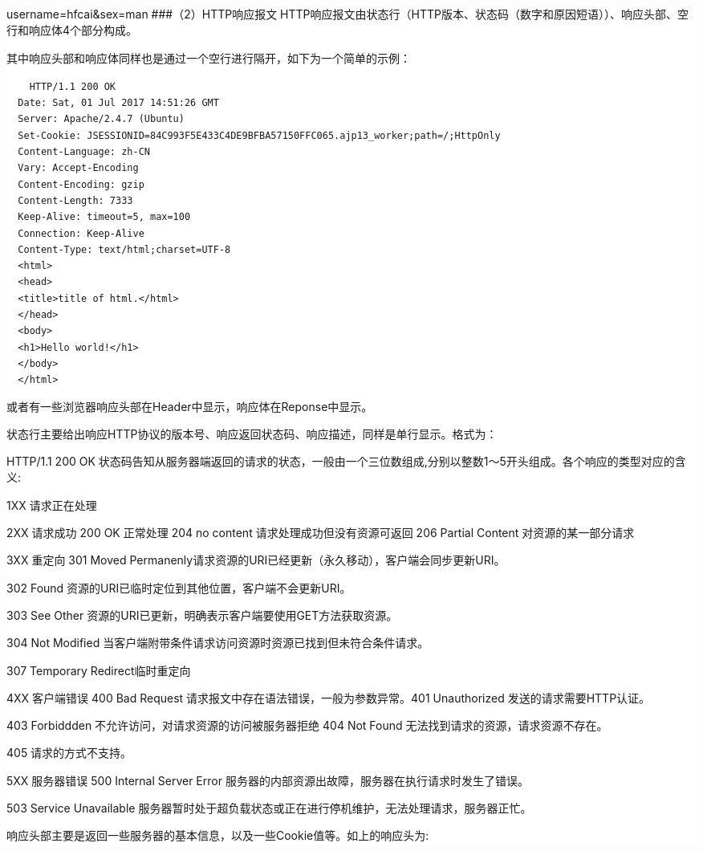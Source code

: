 username=hfcai&sex=man
###（2）HTTP响应报文
HTTP响应报文由状态行（HTTP版本、状态码（数字和原因短语））、响应头部、空行和响应体4个部分构成。

其中响应头部和响应体同样也是通过一个空行进行隔开，如下为一个简单的示例：

```
	HTTP/1.1 200 OK
  Date: Sat, 01 Jul 2017 14:51:26 GMT
  Server: Apache/2.4.7 (Ubuntu)
  Set-Cookie: JSESSIONID=84C993F5E433C4DE9BFBA57150FFC065.ajp13_worker;path=/;HttpOnly
  Content-Language: zh-CN
  Vary: Accept-Encoding
  Content-Encoding: gzip
  Content-Length: 7333
  Keep-Alive: timeout=5, max=100
  Connection: Keep-Alive
  Content-Type: text/html;charset=UTF-8
  <html>
  <head>
  <title>title of html.</html>
  </head>
  <body>
  <h1>Hello world!</h1>
  </body>
  </html>
```

或者有一些浏览器响应头部在Header中显示，响应体在Reponse中显示。

状态行主要给出响应HTTP协议的版本号、响应返回状态码、响应描述，同样是单行显示。格式为：

HTTP/1.1 200 OK
状态码告知从服务器端返回的请求的状态，一般由一个三位数组成,分别以整数1～5开头组成。各个响应的类型对应的含义:

1XX 请求正在处理

2XX 请求成功 200 OK 正常处理  204 no content 请求处理成功但没有资源可返回 206 Partial Content 对资源的某一部分请求

3XX 重定向 301 Moved Permanenly请求资源的URI已经更新（永久移动），客户端会同步更新URI。

302 Found 资源的URI已临时定位到其他位置，客户端不会更新URI。

303 See Other 资源的URI已更新，明确表示客户端要使用GET方法获取资源。

304 Not Modified 当客户端附带条件请求访问资源时资源已找到但未符合条件请求。

307 Temporary Redirect临时重定向

4XX 客户端错误 400 Bad Request 请求报文中存在语法错误，一般为参数异常。401 Unauthorized 发送的请求需要HTTP认证。

403 Forbiddden 不允许访问，对请求资源的访问被服务器拒绝   404 Not Found 无法找到请求的资源，请求资源不存在。

405 请求的方式不支持。

5XX 服务器错误 500 Internal Server Error 服务器的内部资源出故障，服务器在执行请求时发生了错误。

503 Service Unavailable 服务器暂时处于超负载状态或正在进行停机维护，无法处理请求，服务器正忙。

响应头部主要是返回一些服务器的基本信息，以及一些Cookie值等。如上的响应头为:
